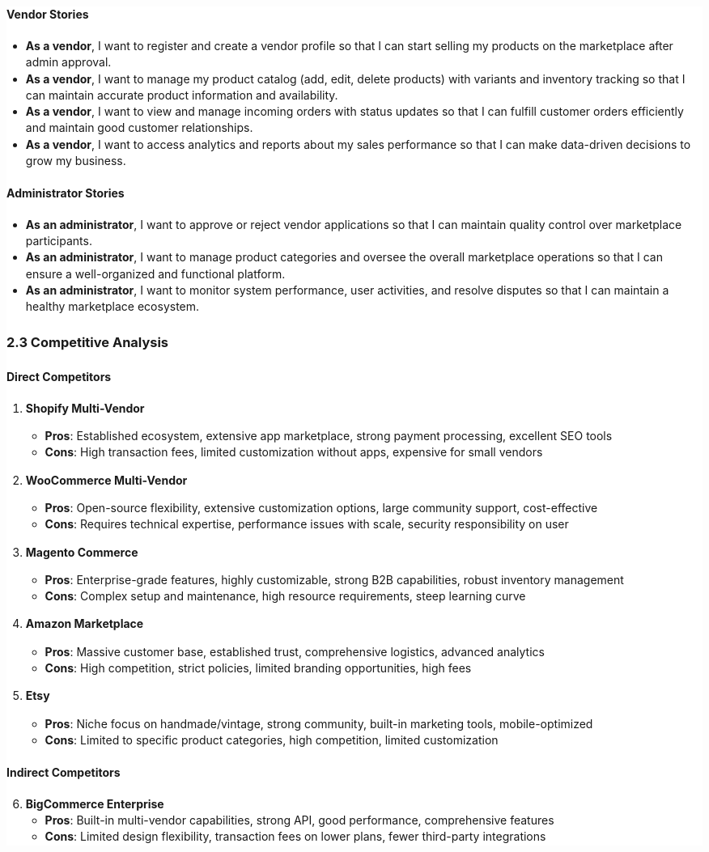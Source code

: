 #### Vendor Stories
- **As a vendor**, I want to register and create a vendor profile so that I can start selling my products on the marketplace after admin approval.
- **As a vendor**, I want to manage my product catalog (add, edit, delete products) with variants and inventory tracking so that I can maintain accurate product information and availability.
- **As a vendor**, I want to view and manage incoming orders with status updates so that I can fulfill customer orders efficiently and maintain good customer relationships.
- **As a vendor**, I want to access analytics and reports about my sales performance so that I can make data-driven decisions to grow my business.

#### Administrator Stories
- **As an administrator**, I want to approve or reject vendor applications so that I can maintain quality control over marketplace participants.
- **As an administrator**, I want to manage product categories and oversee the overall marketplace operations so that I can ensure a well-organized and functional platform.
- **As an administrator**, I want to monitor system performance, user activities, and resolve disputes so that I can maintain a healthy marketplace ecosystem.

### 2.3 Competitive Analysis

#### Direct Competitors

1. **Shopify Multi-Vendor**
   - **Pros**: Established ecosystem, extensive app marketplace, strong payment processing, excellent SEO tools
   - **Cons**: High transaction fees, limited customization without apps, expensive for small vendors

2. **WooCommerce Multi-Vendor**
   - **Pros**: Open-source flexibility, extensive customization options, large community support, cost-effective
   - **Cons**: Requires technical expertise, performance issues with scale, security responsibility on user

3. **Magento Commerce**
   - **Pros**: Enterprise-grade features, highly customizable, strong B2B capabilities, robust inventory management
   - **Cons**: Complex setup and maintenance, high resource requirements, steep learning curve

4. **Amazon Marketplace**
   - **Pros**: Massive customer base, established trust, comprehensive logistics, advanced analytics
   - **Cons**: High competition, strict policies, limited branding opportunities, high fees

5. **Etsy**
   - **Pros**: Niche focus on handmade/vintage, strong community, built-in marketing tools, mobile-optimized
   - **Cons**: Limited to specific product categories, high competition, limited customization

#### Indirect Competitors

6. **BigCommerce Enterprise**
   - **Pros**: Built-in multi-vendor capabilities, strong API, good performance, comprehensive features
   - **Cons**: Limited design flexibility, transaction fees on lower plans, fewer third-party integrations
